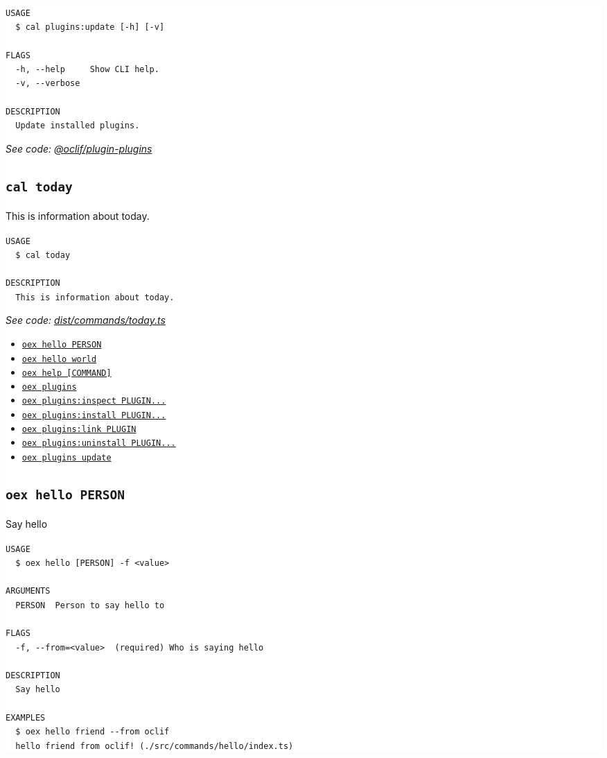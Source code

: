 ```
USAGE
  $ cal plugins:update [-h] [-v]

FLAGS
  -h, --help     Show CLI help.
  -v, --verbose

DESCRIPTION
  Update installed plugins.
```

_See code: [@oclif/plugin-plugins](https://github.com/oclif/plugin-plugins/blob/v2.1.4/src/commands/plugins/update.ts)_

## `cal today`

This is information about today.

```
USAGE
  $ cal today

DESCRIPTION
  This is information about today.
```

_See code: [dist/commands/today.ts](https://github.com/avanderbilt/calendar/blob/v0.0.0/dist/commands/today.ts)_

* [`oex hello PERSON`](#oex-hello-person)
* [`oex hello world`](#oex-hello-world)
* [`oex help [COMMAND]`](#oex-help-command)
* [`oex plugins`](#oex-plugins)
* [`oex plugins:inspect PLUGIN...`](#oex-pluginsinspect-plugin)
* [`oex plugins:install PLUGIN...`](#oex-pluginsinstall-plugin)
* [`oex plugins:link PLUGIN`](#oex-pluginslink-plugin)
* [`oex plugins:uninstall PLUGIN...`](#oex-pluginsuninstall-plugin)
* [`oex plugins update`](#oex-plugins-update)

## `oex hello PERSON`

Say hello

```
USAGE
  $ oex hello [PERSON] -f <value>

ARGUMENTS
  PERSON  Person to say hello to

FLAGS
  -f, --from=<value>  (required) Who is saying hello

DESCRIPTION
  Say hello

EXAMPLES
  $ oex hello friend --from oclif
  hello friend from oclif! (./src/commands/hello/index.ts)
```
